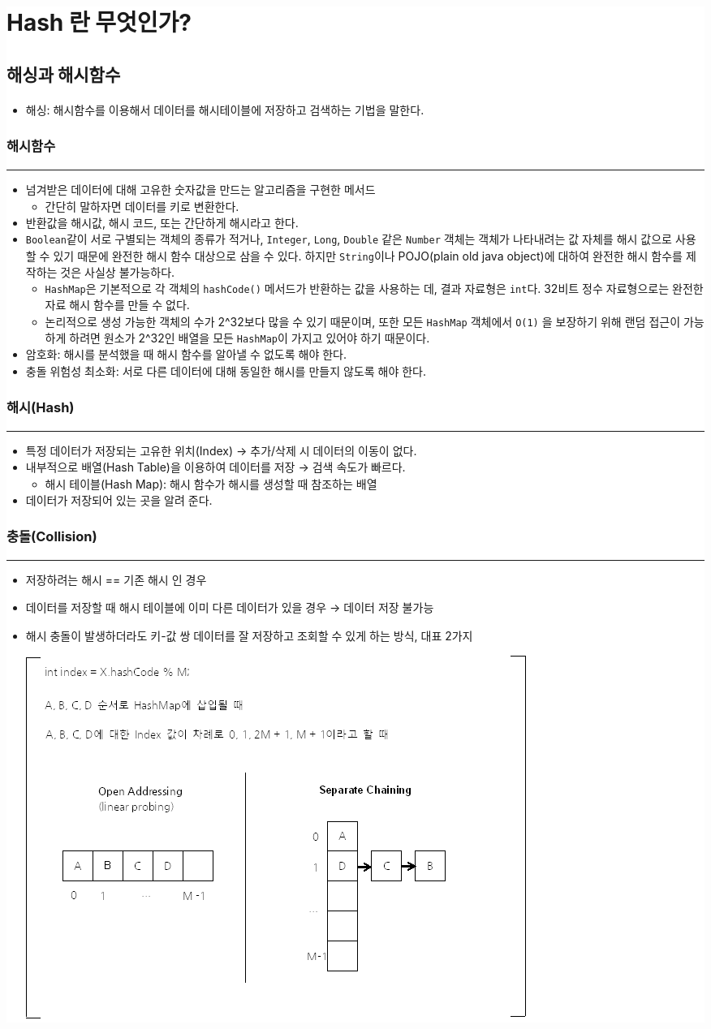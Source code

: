 # Hash 란 무엇인가?

## 해싱과 해시함수

- 해싱: 해시함수를 이용해서 데이터를 해시테이블에 저장하고 검색하는 기법을 말한다.

### 해시함수

---

- 넘겨받은 데이터에 대해 고유한 숫자값을 만드는 알고리즘을 구현한 메서드
    - 간단히 말하자면 데이터를 키로 변환한다.
- 반환값을 해시값, 해시 코드, 또는 간단하게 해시라고 한다.
- `Boolean`같이 서로 구별되는 객체의 종류가 적거나, `Integer`, `Long`, `Double` 같은 `Number` 객체는 객체가 나타내려는 값 자체를 해시 값으로 사용할 수 있기 때문에 완전한 해시 함수 대상으로 삼을 수 있다. 하지만 `String`이나 POJO(plain old java object)에 대하여 완전한 해시 함수를 제작하는 것은 사실상 불가능하다.
    - `HashMap`은 기본적으로 각 객체의 `hashCode()` 메서드가 반환하는 값을 사용하는 데, 결과 자료형은 `int`다. 32비트 정수 자료형으로는 완전한 자료 해시 함수를 만들 수 없다.
    - 논리적으로 생성 가능한 객체의 수가 2^32보다 많을 수 있기 때문이며, 또한 모든 `HashMap` 객체에서 `O(1)` 을 보장하기 위해 랜덤 접근이 가능하게 하려면 원소가 2^32인 배열을 모든 `HashMap`이 가지고 있어야 하기 때문이다.
- 암호화: 해시를 분석했을 때 해시 함수를 알아낼 수 없도록 해야 한다.
- 충돌 위험성 최소화: 서로 다른 데이터에 대해 동일한 해시를 만들지 않도록 해야 한다.

### 해시(Hash)

---

- 특정 데이터가 저장되는 고유한 위치(Index) → 추가/삭제 시 데이터의 이동이 없다.
- 내부적으로 배열(Hash Table)을 이용하여 데이터를 저장 → 검색 속도가 빠르다.
    - 해시 테이블(Hash Map): 해시 함수가 해시를 생성할 때 참조하는 배열
- 데이터가 저장되어 있는 곳을 알려 준다.

### 충돌(Collision)

---

- 저장하려는 해시 == 기존 해시 인 경우
- 데이터를 저장할 때 해시 테이블에 이미 다른 데이터가 있을 경우 → 데이터 저장 불가능
- 해시 충돌이 발생하더라도 키-값 쌍 데이터를 잘 저장하고 조회할 수 있게 하는 방식, 대표 2가지

    ![Untitled](./image/hash/Untitled.png)